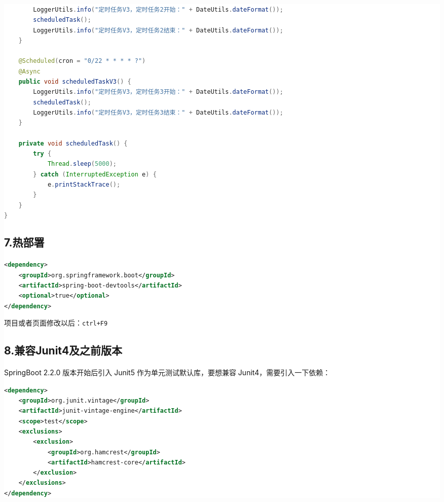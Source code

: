 ```java
        LoggerUtils.info("定时任务V3，定时任务2开始：" + DateUtils.dateFormat());
        scheduledTask();
        LoggerUtils.info("定时任务V3，定时任务2结束：" + DateUtils.dateFormat());
    }

    @Scheduled(cron = "0/22 * * * * ?")
    @Async
    public void scheduledTaskV3() {
        LoggerUtils.info("定时任务V3，定时任务3开始：" + DateUtils.dateFormat());
        scheduledTask();
        LoggerUtils.info("定时任务V3，定时任务3结束：" + DateUtils.dateFormat());
    }

    private void scheduledTask() {
        try {
            Thread.sleep(5000);
        } catch (InterruptedException e) {
            e.printStackTrace();
        }
    }
}
```

## 7.热部署

```xml
<dependency>
	<groupId>org.springframework.boot</groupId>
    <artifactId>spring-boot-devtools</artifactId>
    <optional>true</optional>
</dependency>
```

项目或者页面修改以后：`ctrl+F9`

## 8.兼容Junit4及之前版本

SpringBoot 2.2.0 版本开始后引入 Junit5 作为单元测试默认库，要想兼容 Junit4，需要引入一下依赖：

```xml
<dependency>
	<groupId>org.junit.vintage</groupId>
    <artifactId>junit-vintage-engine</artifactId>
    <scope>test</scope>
    <exclusions>
    	<exclusion>
        	<groupId>org.hamcrest</groupId>
            <artifactId>hamcrest-core</artifactId>
        </exclusion>
    </exclusions>
</dependency>
```
